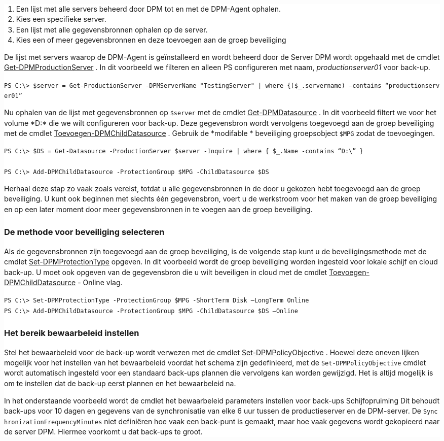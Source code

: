 1. Een lijst met alle servers beheerd door DPM tot en met de DPM-Agent ophalen.
2. Kies een specifieke server.
3. Een lijst met alle gegevensbronnen ophalen op de server.
4. Kies een of meer gegevensbronnen en deze toevoegen aan de groep beveiliging

De lijst met servers waarop de DPM-Agent is geïnstalleerd en wordt beheerd door de Server DPM wordt opgehaald met de cmdlet [Get-DPMProductionServer](https://technet.microsoft.com/library/hh881600) . In dit voorbeeld we filteren en alleen PS configureren met naam, *productionserver01* voor back-up.

```
PS C:\> $server = Get-ProductionServer -DPMServerName "TestingServer" | where {($_.servername) –contains “productionserver01”
```

Nu ophalen van de lijst met gegevensbronnen op ```$server``` met de cmdlet [Get-DPMDatasource](https://technet.microsoft.com/library/hh881605) . In dit voorbeeld filtert we voor het volume *D:\* die we wilt configureren voor back-up. Deze gegevensbron wordt vervolgens toegevoegd aan de groep beveiliging met de cmdlet [Toevoegen-DPMChildDatasource](https://technet.microsoft.com/library/hh881732) . Gebruik de *modifable * beveiliging groepsobject ```$MPG``` zodat de toevoegingen.

```
PS C:\> $DS = Get-Datasource -ProductionServer $server -Inquire | where { $_.Name -contains “D:\” }

PS C:\> Add-DPMChildDatasource -ProtectionGroup $MPG -ChildDatasource $DS
```

Herhaal deze stap zo vaak zoals vereist, totdat u alle gegevensbronnen in de door u gekozen hebt toegevoegd aan de groep beveiliging. U kunt ook beginnen met slechts één gegevensbron, voert u de werkstroom voor het maken van de groep beveiliging en op een later moment door meer gegevensbronnen in te voegen aan de groep beveiliging.

### <a name="selecting-the-data-protection-method"></a>De methode voor beveiliging selecteren
Als de gegevensbronnen zijn toegevoegd aan de groep beveiliging, is de volgende stap kunt u de beveiligingsmethode met de cmdlet [Set-DPMProtectionType](https://technet.microsoft.com/library/hh881725) opgeven. In dit voorbeeld wordt de groep beveiliging worden ingesteld voor lokale schijf en cloud back-up. U moet ook opgeven van de gegevensbron die u wilt beveiligen in cloud met de cmdlet [Toevoegen-DPMChildDatasource](https://technet.microsoft.com/library/hh881732.aspx) - Online vlag.

```
PS C:\> Set-DPMProtectionType -ProtectionGroup $MPG -ShortTerm Disk –LongTerm Online
PS C:\> Add-DPMChildDatasource -ProtectionGroup $MPG -ChildDatasource $DS –Online
```

### <a name="setting-the-retention-range"></a>Het bereik bewaarbeleid instellen
Stel het bewaarbeleid voor de back-up wordt verwezen met de cmdlet [Set-DPMPolicyObjective](https://technet.microsoft.com/library/hh881762) . Hoewel deze oneven lijken mogelijk voor het instellen van het bewaarbeleid voordat het schema zijn gedefinieerd, met de ```Set-DPMPolicyObjective``` cmdlet wordt automatisch ingesteld voor een standaard back-ups plannen die vervolgens kan worden gewijzigd. Het is altijd mogelijk is om te instellen dat de back-up eerst plannen en het bewaarbeleid na.

In het onderstaande voorbeeld wordt de cmdlet het bewaarbeleid parameters instellen voor back-ups Schijfopruiming Dit behoudt back-ups voor 10 dagen en gegevens van de synchronisatie van elke 6 uur tussen de productieserver en de DPM-server. De ```SynchronizationFrequencyMinutes``` niet definiëren hoe vaak een back-punt is gemaakt, maar hoe vaak gegevens wordt gekopieerd naar de server DPM. Hiermee voorkomt u dat back-ups te groot.
